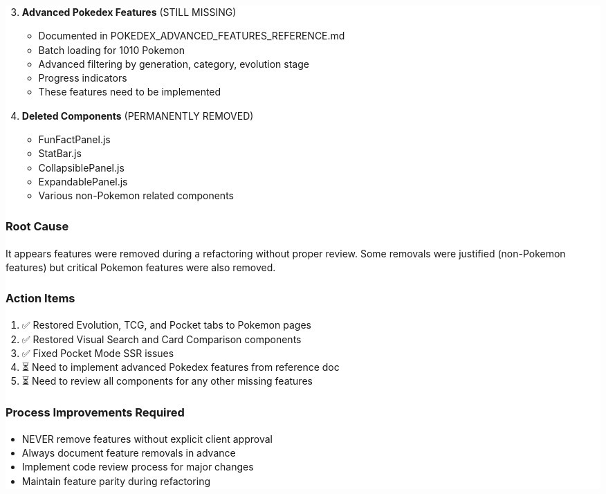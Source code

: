 3. **Advanced Pokedex Features** (STILL MISSING)
   - Documented in POKEDEX_ADVANCED_FEATURES_REFERENCE.md
   - Batch loading for 1010 Pokemon
   - Advanced filtering by generation, category, evolution stage
   - Progress indicators
   - These features need to be implemented

4. **Deleted Components** (PERMANENTLY REMOVED)
   - FunFactPanel.js
   - StatBar.js
   - CollapsiblePanel.js
   - ExpandablePanel.js
   - Various non-Pokemon related components

### Root Cause
It appears features were removed during a refactoring without proper review. Some removals were justified (non-Pokemon features) but critical Pokemon features were also removed.

### Action Items
1. ✅ Restored Evolution, TCG, and Pocket tabs to Pokemon pages
2. ✅ Restored Visual Search and Card Comparison components
3. ✅ Fixed Pocket Mode SSR issues
4. ⏳ Need to implement advanced Pokedex features from reference doc
5. ⏳ Need to review all components for any other missing features

### Process Improvements Required
- NEVER remove features without explicit client approval
- Always document feature removals in advance
- Implement code review process for major changes
- Maintain feature parity during refactoring